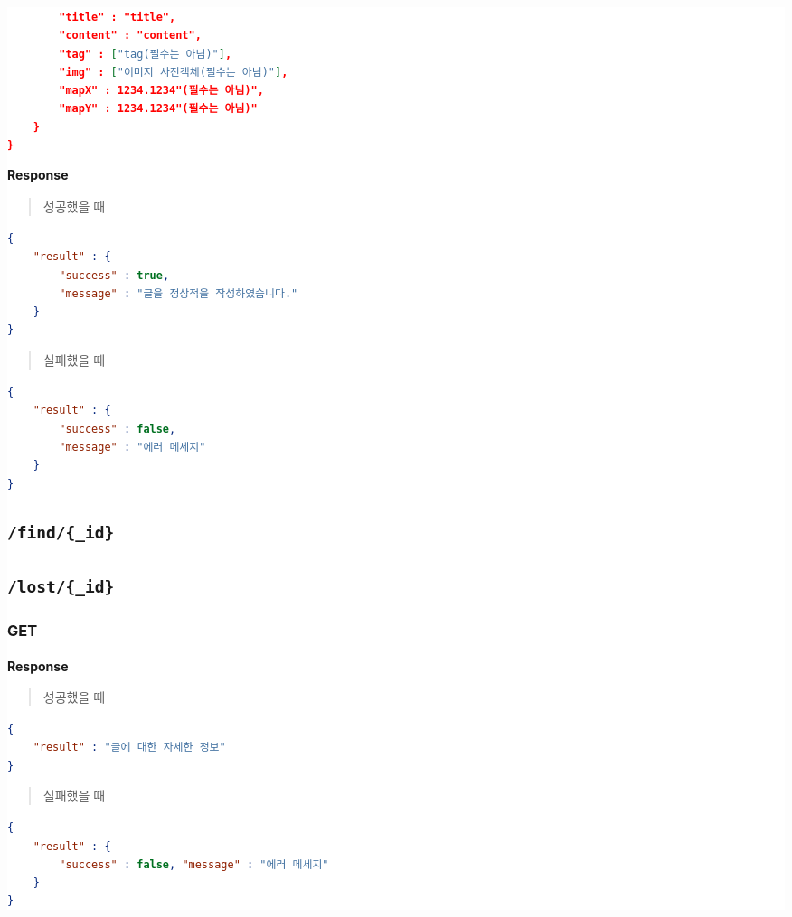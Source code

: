 ```json 
        "title" : "title",
        "content" : "content",
        "tag" : ["tag(필수는 아님)"],
        "img" : ["이미지 사진객체(필수는 아님)"],
        "mapX" : 1234.1234"(필수는 아님)",
        "mapY" : 1234.1234"(필수는 아님)"
    }
}
```

**Response**
> 성공했을 때
```json
{
    "result" : {
        "success" : true,
        "message" : "글을 정상적을 작성하였습니다."
    }
}
```

> 실패했을 때
```json
{
    "result" : {
        "success" : false,
        "message" : "에러 메세지"
    }
}
```

## `/find/{_id}`
## `/lost/{_id}`
### GET
**Response**
> 성공했을 때
```json
{
    "result" : "글에 대한 자세한 정보"
}
```

> 실패했을 때
```json
{
    "result" : {
        "success" : false, "message" : "에러 메세지"
    }
}
```
